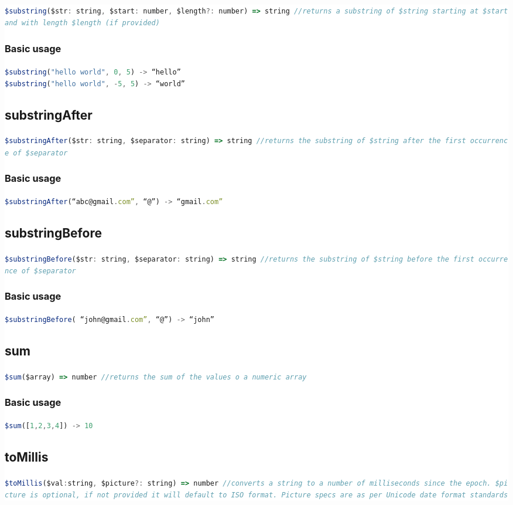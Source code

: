 ``` javascript
$substring($str: string, $start: number, $length?: number) => string //returns a substring of $string starting at $start and with length $length (if provided)
```

### Basic usage

``` javascript
$substring("hello world", 0, 5) -> “hello”
$substring("hello world", -5, 5) -> “world”
```

## substringAfter

``` javascript
$substringAfter($str: string, $separator: string) => string //returns the substring of $string after the first occurrence of $separator
```

### Basic usage

``` javascript
$substringAfter(“abc@gmail.com”, “@”) -> “gmail.com”
```

## substringBefore

``` javascript
$substringBefore($str: string, $separator: string) => string //returns the substring of $string before the first occurrence of $separator
```

### Basic usage

``` javascript
$substringBefore( “john@gmail.com”, “@”) -> “john”
```

## sum

``` javascript
$sum($array) => number //returns the sum of the values o a numeric array
```

### Basic usage

``` javascript
$sum([1,2,3,4]) -> 10
```

## toMillis

``` javascript
$toMillis($val:string, $picture?: string) => number //converts a string to a number of milliseconds since the epoch. $picture is optional, if not provided it will default to ISO format. Picture specs are as per Unicode date format standards
```
